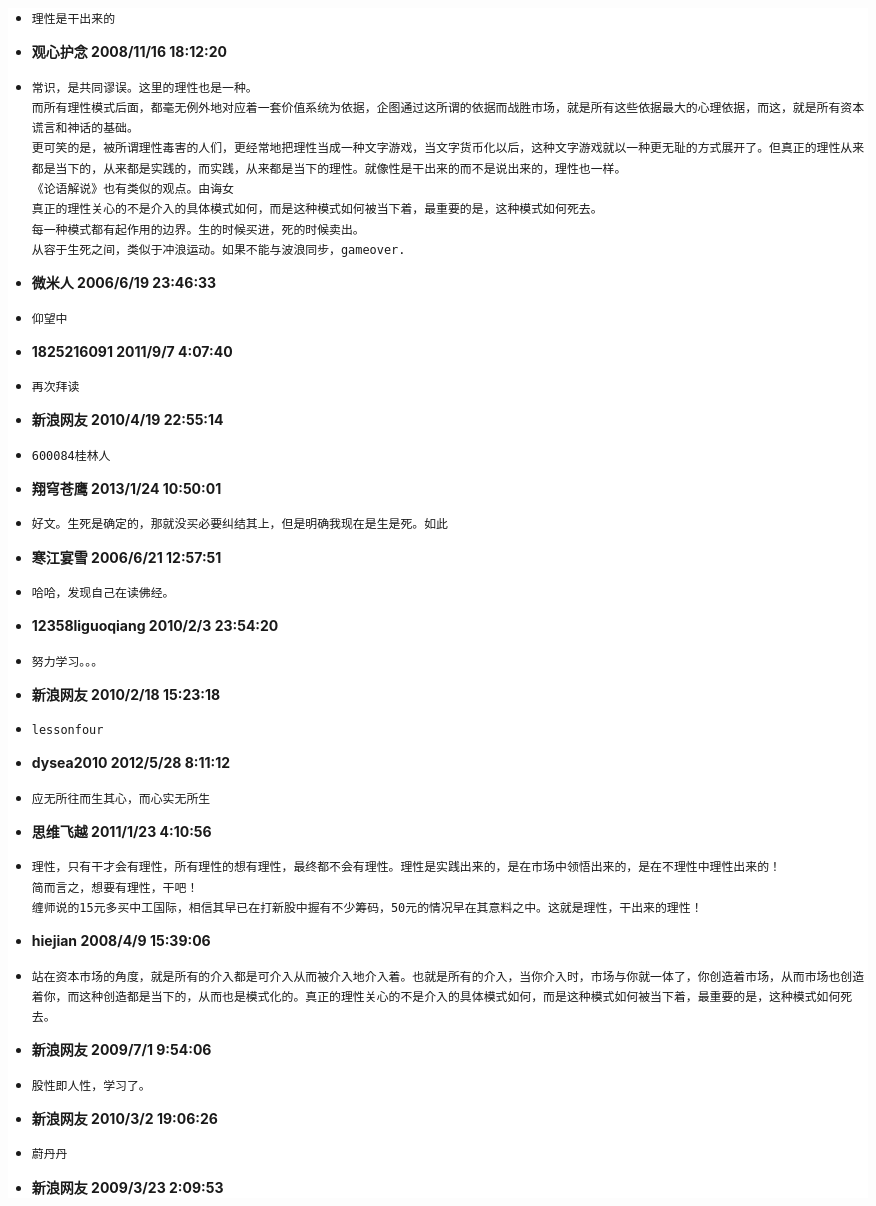 - ```
  理性是干出来的
  ```
- **观心护念 2008/11/16 18:12:20**
- ```
  常识，是共同谬误。这里的理性也是一种。
  而所有理性模式后面，都毫无例外地对应着一套价值系统为依据，企图通过这所谓的依据而战胜市场，就是所有这些依据最大的心理依据，而这，就是所有资本谎言和神话的基础。
  更可笑的是，被所谓理性毒害的人们，更经常地把理性当成一种文字游戏，当文字货币化以后，这种文字游戏就以一种更无耻的方式展开了。但真正的理性从来都是当下的，从来都是实践的，而实践，从来都是当下的理性。就像性是干出来的而不是说出来的，理性也一样。
  《论语解说》也有类似的观点。由诲女
  真正的理性关心的不是介入的具体模式如何，而是这种模式如何被当下着，最重要的是，这种模式如何死去。
  每一种模式都有起作用的边界。生的时候买进，死的时候卖出。
  从容于生死之间，类似于冲浪运动。如果不能与波浪同步，gameover.
  ```
- **微米人 2006/6/19 23:46:33**
- ```
  仰望中
  ```
- **1825216091 2011/9/7 4:07:40**
- ```
  再次拜读
  ```
- **新浪网友 2010/4/19 22:55:14**
- ```
  600084桂林人
  ```
- **翔穹苍鹰 2013/1/24 10:50:01**
- ```
  好文。生死是确定的，那就没买必要纠结其上，但是明确我现在是生是死。如此
  ```
- **寒江宴雪 2006/6/21 12:57:51**
- ```
  哈哈，发现自己在读佛经。
  ```
- **12358liguoqiang 2010/2/3 23:54:20**
- ```
  努力学习。。。
  ```
- **新浪网友 2010/2/18 15:23:18**
- ```
  lessonfour
  ```
- **dysea2010 2012/5/28 8:11:12**
- ```
  应无所往而生其心，而心实无所生
  ```
- **思维飞越 2011/1/23 4:10:56**
- ```
  理性，只有干才会有理性，所有理性的想有理性，最终都不会有理性。理性是实践出来的，是在市场中领悟出来的，是在不理性中理性出来的！
  简而言之，想要有理性，干吧！
  缠师说的15元多买中工国际，相信其早已在打新股中握有不少筹码，50元的情况早在其意料之中。这就是理性，干出来的理性！
  ```
- **hiejian 2008/4/9 15:39:06**
- ```
  站在资本市场的角度，就是所有的介入都是可介入从而被介入地介入着。也就是所有的介入，当你介入时，市场与你就一体了，你创造着市场，从而市场也创造着你，而这种创造都是当下的，从而也是模式化的。真正的理性关心的不是介入的具体模式如何，而是这种模式如何被当下着，最重要的是，这种模式如何死去。
  ```
- **新浪网友 2009/7/1 9:54:06**
- ```
  股性即人性，学习了。
  ```
- **新浪网友 2010/3/2 19:06:26**
- ```
  蔚丹丹
  ```
- **新浪网友 2009/3/23 2:09:53**
